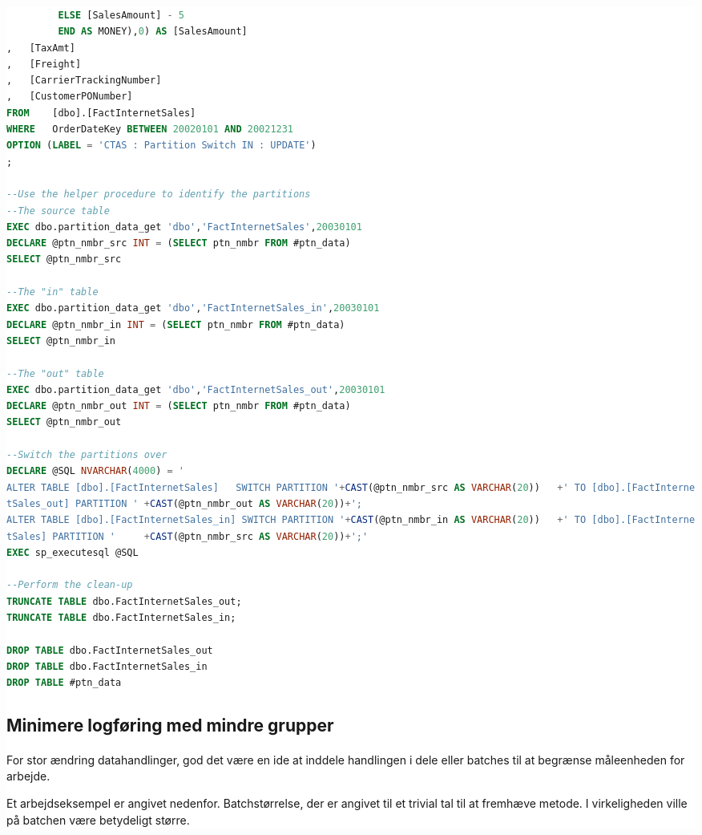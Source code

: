 ```sql
         ELSE [SalesAmount] - 5
         END AS MONEY),0) AS [SalesAmount]
,   [TaxAmt]
,   [Freight]
,   [CarrierTrackingNumber] 
,   [CustomerPONumber]
FROM    [dbo].[FactInternetSales]
WHERE   OrderDateKey BETWEEN 20020101 AND 20021231
OPTION (LABEL = 'CTAS : Partition Switch IN : UPDATE')
;

--Use the helper procedure to identify the partitions
--The source table
EXEC dbo.partition_data_get 'dbo','FactInternetSales',20030101
DECLARE @ptn_nmbr_src INT = (SELECT ptn_nmbr FROM #ptn_data)
SELECT @ptn_nmbr_src

--The "in" table
EXEC dbo.partition_data_get 'dbo','FactInternetSales_in',20030101
DECLARE @ptn_nmbr_in INT = (SELECT ptn_nmbr FROM #ptn_data)
SELECT @ptn_nmbr_in

--The "out" table
EXEC dbo.partition_data_get 'dbo','FactInternetSales_out',20030101
DECLARE @ptn_nmbr_out INT = (SELECT ptn_nmbr FROM #ptn_data)
SELECT @ptn_nmbr_out

--Switch the partitions over
DECLARE @SQL NVARCHAR(4000) = '
ALTER TABLE [dbo].[FactInternetSales]   SWITCH PARTITION '+CAST(@ptn_nmbr_src AS VARCHAR(20))   +' TO [dbo].[FactInternetSales_out] PARTITION ' +CAST(@ptn_nmbr_out AS VARCHAR(20))+';
ALTER TABLE [dbo].[FactInternetSales_in] SWITCH PARTITION '+CAST(@ptn_nmbr_in AS VARCHAR(20))   +' TO [dbo].[FactInternetSales] PARTITION '     +CAST(@ptn_nmbr_src AS VARCHAR(20))+';'
EXEC sp_executesql @SQL

--Perform the clean-up
TRUNCATE TABLE dbo.FactInternetSales_out;
TRUNCATE TABLE dbo.FactInternetSales_in;

DROP TABLE dbo.FactInternetSales_out
DROP TABLE dbo.FactInternetSales_in
DROP TABLE #ptn_data
```

## <a name="minimize-logging-with-small-batches"></a>Minimere logføring med mindre grupper

For stor ændring datahandlinger, god det være en ide at inddele handlingen i dele eller batches til at begrænse måleenheden for arbejde.

Et arbejdseksempel er angivet nedenfor. Batchstørrelse, der er angivet til et trivial tal til at fremhæve metode. I virkeligheden ville på batchen være betydeligt større. 


[Transaktioner i SQL datawarehouse]: ./sql-data-warehouse-develop-transactions.md
[tabel partition]: ./sql-data-warehouse-tables-partition.md
[På dokumentsammenfald]: ./sql-data-warehouse-develop-concurrency.md
[CTAS]: ./sql-data-warehouse-develop-ctas.md
[SQL Data Warehouse bedste fremgangsmåder]: ./sql-data-warehouse-best-practices.md
[OMDØB]: https://msdn.microsoft.com/library/mt631611.aspx